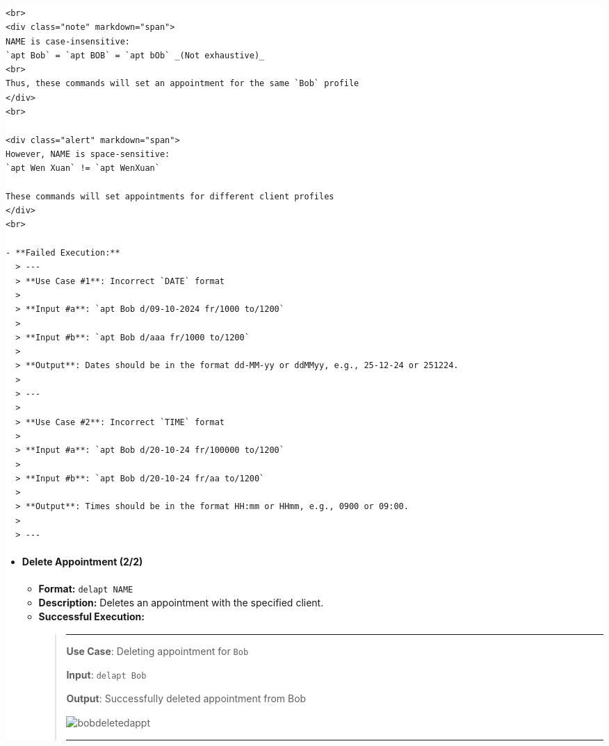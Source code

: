     <br>
    <div class="note" markdown="span">
    NAME is case-insensitive: 
    `apt Bob` = `apt BOB` = `apt bOb` _(Not exhaustive)_
    <br>
    Thus, these commands will set an appointment for the same `Bob` profile
    </div>
    <br>

    <div class="alert" markdown="span">
    However, NAME is space-sensitive:
    `apt Wen Xuan` != `apt WenXuan`
    
    These commands will set appointments for different client profiles 
    </div> 
    <br>
  
    - **Failed Execution:**
      > ---
      > **Use Case #1**: Incorrect `DATE` format 
      >
      > **Input #a**: `apt Bob d/09-10-2024 fr/1000 to/1200`
      >
      > **Input #b**: `apt Bob d/aaa fr/1000 to/1200`
      > 
      > **Output**: Dates should be in the format dd-MM-yy or ddMMyy, e.g., 25-12-24 or 251224.
      >
      > ---
      > 
      > **Use Case #2**: Incorrect `TIME` format
      > 
      > **Input #a**: `apt Bob d/20-10-24 fr/100000 to/1200`
      > 
      > **Input #b**: `apt Bob d/20-10-24 fr/aa to/1200`
      > 
      > **Output**: Times should be in the format HH:mm or HHmm, e.g., 0900 or 09:00.
      > 
      > ---

- #### Delete Appointment (2/2)
    - **Format:** `delapt NAME`
    - **Description:** Deletes an appointment with the specified client.
    - **Successful Execution:**
      > ---
      > **Use Case**: Deleting appointment for `Bob`
      >
      > **Input**: `delapt Bob`
      >
      > **Output**: Successfully deleted appointment from Bob
      >
      > ![bobdeletedappt](images/bob_del_apt.png)
      > 
      > ---
